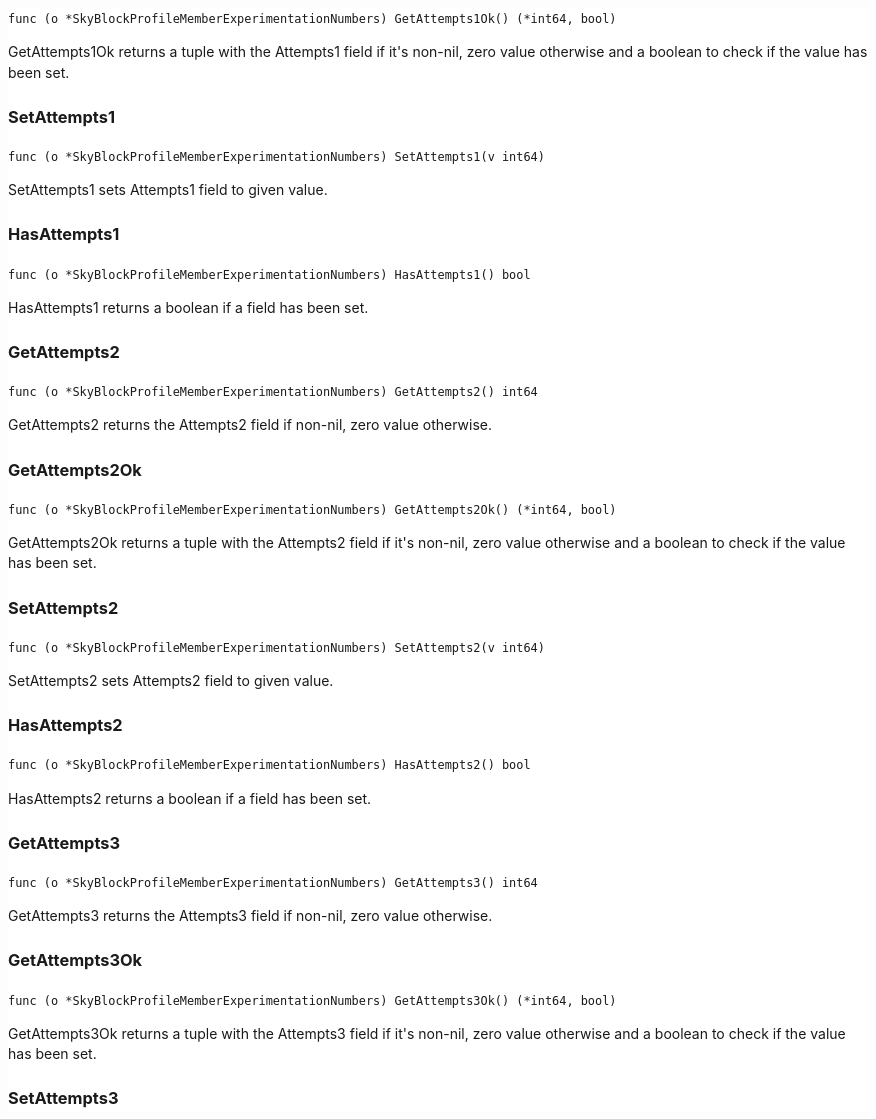 `func (o *SkyBlockProfileMemberExperimentationNumbers) GetAttempts1Ok() (*int64, bool)`

GetAttempts1Ok returns a tuple with the Attempts1 field if it's non-nil, zero value otherwise
and a boolean to check if the value has been set.

### SetAttempts1

`func (o *SkyBlockProfileMemberExperimentationNumbers) SetAttempts1(v int64)`

SetAttempts1 sets Attempts1 field to given value.

### HasAttempts1

`func (o *SkyBlockProfileMemberExperimentationNumbers) HasAttempts1() bool`

HasAttempts1 returns a boolean if a field has been set.

### GetAttempts2

`func (o *SkyBlockProfileMemberExperimentationNumbers) GetAttempts2() int64`

GetAttempts2 returns the Attempts2 field if non-nil, zero value otherwise.

### GetAttempts2Ok

`func (o *SkyBlockProfileMemberExperimentationNumbers) GetAttempts2Ok() (*int64, bool)`

GetAttempts2Ok returns a tuple with the Attempts2 field if it's non-nil, zero value otherwise
and a boolean to check if the value has been set.

### SetAttempts2

`func (o *SkyBlockProfileMemberExperimentationNumbers) SetAttempts2(v int64)`

SetAttempts2 sets Attempts2 field to given value.

### HasAttempts2

`func (o *SkyBlockProfileMemberExperimentationNumbers) HasAttempts2() bool`

HasAttempts2 returns a boolean if a field has been set.

### GetAttempts3

`func (o *SkyBlockProfileMemberExperimentationNumbers) GetAttempts3() int64`

GetAttempts3 returns the Attempts3 field if non-nil, zero value otherwise.

### GetAttempts3Ok

`func (o *SkyBlockProfileMemberExperimentationNumbers) GetAttempts3Ok() (*int64, bool)`

GetAttempts3Ok returns a tuple with the Attempts3 field if it's non-nil, zero value otherwise
and a boolean to check if the value has been set.

### SetAttempts3
